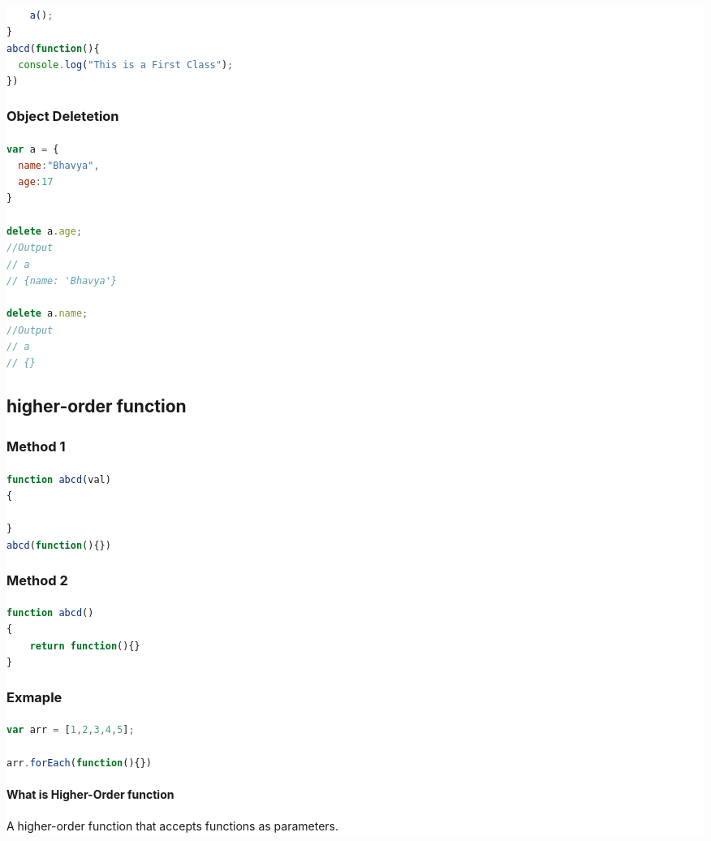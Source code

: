 ```js
    a();
}
abcd(function(){
  console.log("This is a First Class");
})
```
### Object Deletetion
```js
var a = {
  name:"Bhavya",
  age:17
}

delete a.age;
//Output 
// a
// {name: 'Bhavya'}

delete a.name;
//Output 
// a
// {}
```
## higher-order function
### Method 1
```js
function abcd(val)
{

}
abcd(function(){})
```
### Method 2
```js
function abcd()
{
    return function(){}
}
```
### Exmaple
```js
var arr = [1,2,3,4,5];

arr.forEach(function(){}) 
```
#### What is Higher-Order function

 A higher-order function that accepts functions as parameters.
